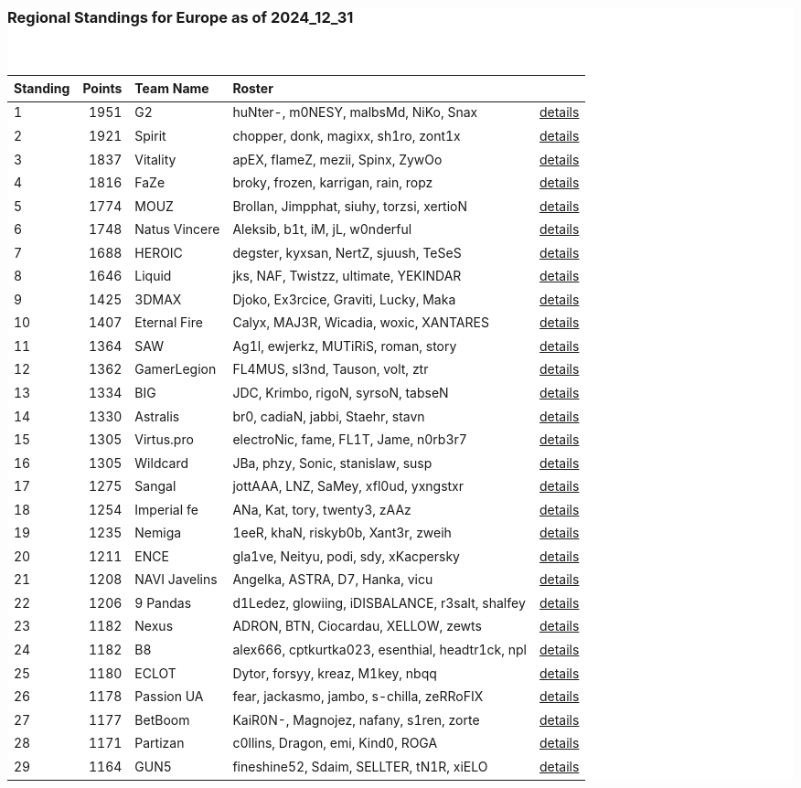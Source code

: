### Regional Standings for Europe as of 2024_12_31<br />
<br />

| Standing | Points | Team Name         | Roster                                           |                                                                                                  |
| :- | -: | :- | :- | :- |
| 1        |   1951 | G2                | huNter-, m0NESY, malbsMd, NiKo, Snax             | [details](details/2024_12_31/0001--g2--hunter--m0nesy-malbsmd-niko-snax.md)                      |
| 2        |   1921 | Spirit            | chopper, donk, magixx, sh1ro, zont1x             | [details](details/2024_12_31/0002--spirit--chopper-donk-magixx-sh1ro-zont1x.md)                  |
| 3        |   1837 | Vitality          | apEX, flameZ, mezii, Spinx, ZywOo                | [details](details/2024_12_31/0003--vitality--apex-flamez-mezii-spinx-zywoo.md)                   |
| 4        |   1816 | FaZe              | broky, frozen, karrigan, rain, ropz              | [details](details/2024_12_31/0005--faze--broky-frozen-karrigan-rain-ropz.md)                     |
| 5        |   1774 | MOUZ              | Brollan, Jimpphat, siuhy, torzsi, xertioN        | [details](details/2024_12_31/0006--mouz--brollan-jimpphat-siuhy-torzsi-xertion.md)               |
| 6        |   1748 | Natus Vincere     | Aleksib, b1t, iM, jL, w0nderful                  | [details](details/2024_12_31/0007--natus_vincere--aleksib-b1t-im-jl-w0nderful.md)                |
| 7        |   1688 | HEROIC            | degster, kyxsan, NertZ, sjuush, TeSeS            | [details](details/2024_12_31/0008--heroic--degster-kyxsan-nertz-sjuush-teses.md)                 |
| 8        |   1646 | Liquid            | jks, NAF, Twistzz, ultimate, YEKINDAR            | [details](details/2024_12_31/0009--liquid--jks-naf-twistzz-ultimate-yekindar.md)                 |
| 9        |   1425 | 3DMAX             | Djoko, Ex3rcice, Graviti, Lucky, Maka            | [details](details/2024_12_31/0012--3dmax--djoko-ex3rcice-graviti-lucky-maka.md)                  |
| 10       |   1407 | Eternal Fire      | Calyx, MAJ3R, Wicadia, woxic, XANTARES           | [details](details/2024_12_31/0014--eternal_fire--calyx-maj3r-wicadia-woxic-xantares.md)          |
| 11       |   1364 | SAW               | Ag1l, ewjerkz, MUTiRiS, roman, story             | [details](details/2024_12_31/0016--saw--ag1l-ewjerkz-mutiris-roman-story.md)                     |
| 12       |   1362 | GamerLegion       | FL4MUS, sl3nd, Tauson, volt, ztr                 | [details](details/2024_12_31/0017--gamerlegion--fl4mus-sl3nd-tauson-volt-ztr.md)                 |
| 13       |   1334 | BIG               | JDC, Krimbo, rigoN, syrsoN, tabseN               | [details](details/2024_12_31/0018--big--jdc-krimbo-rigon-syrson-tabsen.md)                       |
| 14       |   1330 | Astralis          | br0, cadiaN, jabbi, Staehr, stavn                | [details](details/2024_12_31/0020--astralis--br0-cadian-jabbi-staehr-stavn.md)                   |
| 15       |   1305 | Virtus.pro        | electroNic, fame, FL1T, Jame, n0rb3r7            | [details](details/2024_12_31/0021--virtus_pro--electronic-fame-fl1t-jame-n0rb3r7.md)             |
| 16       |   1305 | Wildcard          | JBa, phzy, Sonic, stanislaw, susp                | [details](details/2024_12_31/0022--wildcard--jba-phzy-sonic-stanislaw-susp.md)                   |
| 17       |   1275 | Sangal            | jottAAA, LNZ, SaMey, xfl0ud, yxngstxr            | [details](details/2024_12_31/0023--sangal--jottaaa-lnz-samey-xfl0ud-yxngstxr.md)                 |
| 18       |   1254 | Imperial fe       | ANa, Kat, tory, twenty3, zAAz                    | [details](details/2024_12_31/0024--imperial_fe--ana-kat-tory-twenty3-zaaz.md)                    |
| 19       |   1235 | Nemiga            | 1eeR, khaN, riskyb0b, Xant3r, zweih              | [details](details/2024_12_31/0026--nemiga--1eer-khan-riskyb0b-xant3r-zweih.md)                   |
| 20       |   1211 | ENCE              | gla1ve, Neityu, podi, sdy, xKacpersky            | [details](details/2024_12_31/0028--ence--gla1ve-neityu-podi-sdy-xkacpersky.md)                   |
| 21       |   1208 | NAVI Javelins     | Angelka, ASTRA, D7, Hanka, vicu                  | [details](details/2024_12_31/0029--navi_javelins--angelka-astra-d7-hanka-vicu.md)                |
| 22       |   1206 | 9 Pandas          | d1Ledez, glowiing, iDISBALANCE, r3salt, shalfey  | [details](details/2024_12_31/0030--9_pandas--d1ledez-glowiing-idisbalance-r3salt-shalfey.md)     |
| 23       |   1182 | Nexus             | ADRON, BTN, Ciocardau, XELLOW, zewts             | [details](details/2024_12_31/0032--nexus--adron-btn-ciocardau-xellow-zewts.md)                   |
| 24       |   1182 | B8                | alex666, cptkurtka023, esenthial, headtr1ck, npl | [details](details/2024_12_31/0033--b8--alex666-cptkurtka023-esenthial-headtr1ck-npl.md)          |
| 25       |   1180 | ECLOT             | Dytor, forsyy, kreaz, M1key, nbqq                | [details](details/2024_12_31/0034--eclot--dytor-forsyy-kreaz-m1key-nbqq.md)                      |
| 26       |   1178 | Passion UA        | fear, jackasmo, jambo, s-chilla, zeRRoFIX        | [details](details/2024_12_31/0035--passion_ua--fear-jackasmo-jambo-s-chilla-zerrofix.md)         |
| 27       |   1177 | BetBoom           | KaiR0N-, Magnojez, nafany, s1ren, zorte          | [details](details/2024_12_31/0036--betboom--kair0n--magnojez-nafany-s1ren-zorte.md)              |
| 28       |   1171 | Partizan          | c0llins, Dragon, emi, Kind0, ROGA                | [details](details/2024_12_31/0039--partizan--c0llins-dragon-emi-kind0-roga.md)                   |
| 29       |   1164 | GUN5              | fineshine52, Sdaim, SELLTER, tN1R, xiELO         | [details](details/2024_12_31/0040--gun5--fineshine52-sdaim-sellter-tn1r-xielo.md)                |